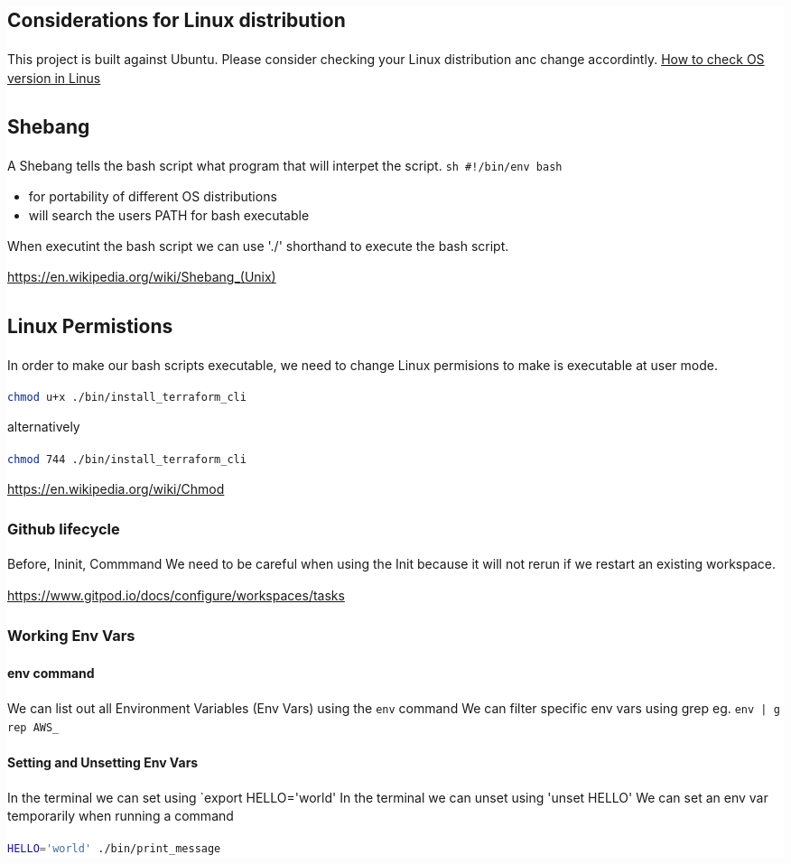 ## Considerations for Linux distribution
This project is built against Ubuntu. Please consider checking your Linux distribution anc change accordintly. 
[How to check OS version in Linus](https://www.cyberciti.biz/faq/how-to-check-os-version-in-linux-command-line/)

## Shebang
A Shebang tells the bash script what program that will interpet the script. ```sh #!/bin/env bash ```
- for portability of different OS distributions
- will search the users PATH for bash executable

When executint the bash script we can use './' shorthand to execute the bash script.

https://en.wikipedia.org/wiki/Shebang_(Unix)

## Linux Permistions

In order to make our bash scripts executable, we need to change Linux permisions to make is executable at user mode.
```sh
chmod u+x ./bin/install_terraform_cli
```
alternatively 

```sh
chmod 744 ./bin/install_terraform_cli
```

https://en.wikipedia.org/wiki/Chmod

### Github lifecycle 
Before, Ininit, Commmand
We need to be careful when using the Init because it will not rerun if we restart an existing workspace.

https://www.gitpod.io/docs/configure/workspaces/tasks

### Working Env Vars

#### env command
We can list out all Environment Variables (Env Vars) using the `env` command
We can filter specific env vars using grep eg. `env | grep AWS_`

#### Setting and Unsetting Env Vars
In the terminal we can set using `export HELLO='world'
In the terminal we can unset using 'unset HELLO'
We can set an env var temporarily when running a command

```sh
HELLO='world' ./bin/print_message
```
